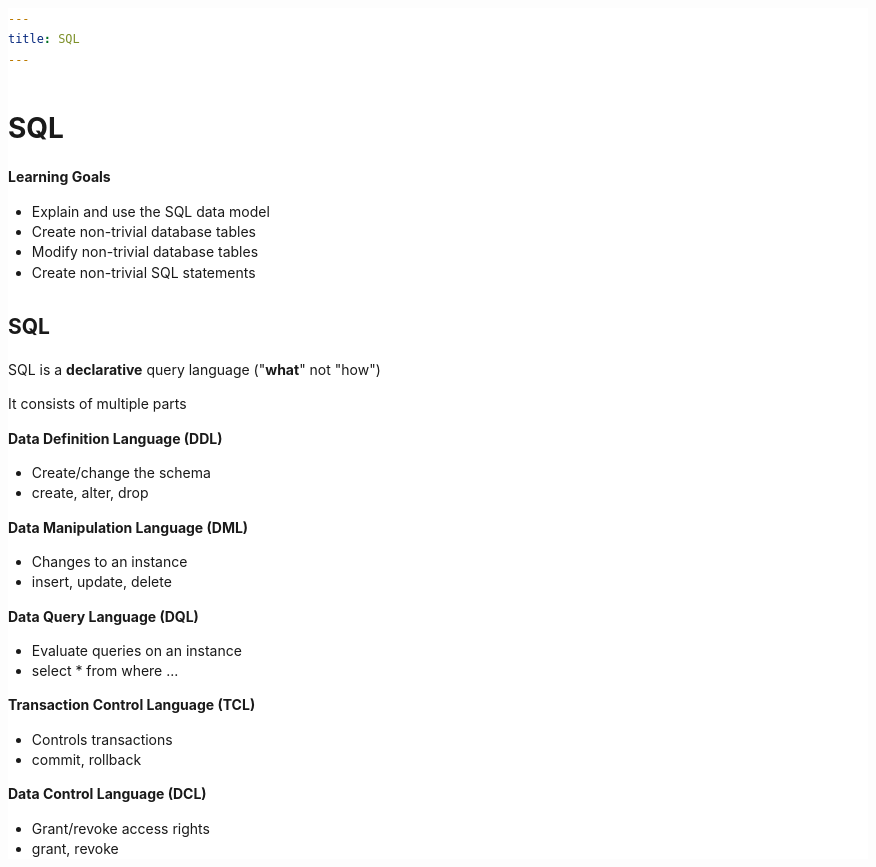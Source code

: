 ```yaml
---
title: SQL
---
```


# SQL

$$
\newcommand{\relationRaw}[3]{
	\newcommand{\pk}{\underline}
	#3\mathbf{#1}#3#3:\{[\mathrm{#2}]\}
}
\newcommand{\relation}[2]{\relationRaw{#1}{#2}{}}
\newcommand{\relational}[2]{\relationRaw{#1}{#2}{&}}
\nonumber
$$

**Learning Goals**

* Explain and use the SQL data model 
* Create non-trivial database tables 
* Modify non-trivial database tables 
* Create non-trivial SQL statements



## SQL



SQL is a **declarative** query language ("**what**" not "how")

It consists of multiple parts

**Data Definition Language (DDL)**

* Create/change the schema
* create, alter, drop

**Data Manipulation Language (DML)**

* Changes to an instance
* insert, update, delete

**Data Query Language (DQL)**

* Evaluate queries on an instance
* select * from where ... 

**Transaction Control Language (TCL)**

* Controls transactions
* commit, rollback

**Data Control Language (DCL)**

* Grant/revoke access rights
* grant, revoke
